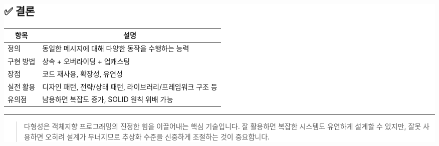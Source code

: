 ## ✅ 결론

| 항목 | 설명 |
|------|------|
| 정의 | 동일한 메시지에 대해 다양한 동작을 수행하는 능력 |
| 구현 방법 | 상속 + 오버라이딩 + 업캐스팅 |
| 장점 | 코드 재사용, 확장성, 유연성 |
| 실전 활용 | 디자인 패턴, 전략/상태 패턴, 라이브러리/프레임워크 구조 등 |
| 유의점 | 남용하면 복잡도 증가, SOLID 원칙 위배 가능 |

---

> 다형성은 객체지향 프로그래밍의 진정한 힘을 이끌어내는 핵심 기술입니다. 잘 활용하면 복잡한 시스템도 유연하게 설계할 수 있지만, 잘못 사용하면 오히려 설계가 무너지므로 추상화 수준을 신중하게 조절하는 것이 중요합니다.

